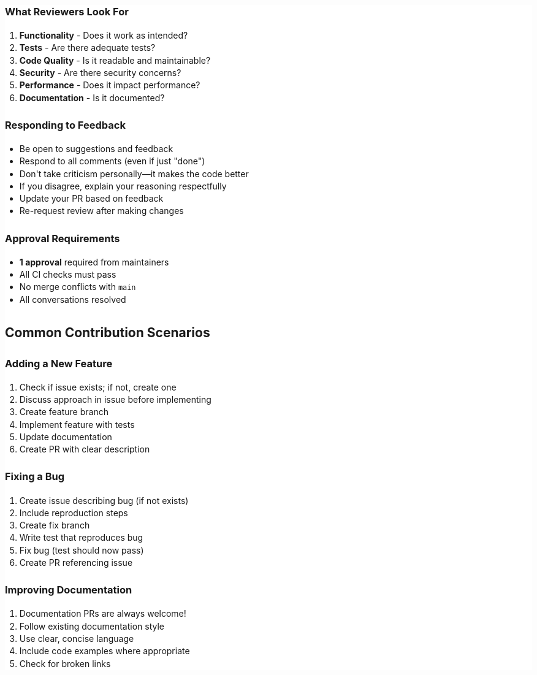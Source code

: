 ### What Reviewers Look For

1. **Functionality** - Does it work as intended?
2. **Tests** - Are there adequate tests?
3. **Code Quality** - Is it readable and maintainable?
4. **Security** - Are there security concerns?
5. **Performance** - Does it impact performance?
6. **Documentation** - Is it documented?

### Responding to Feedback

- Be open to suggestions and feedback
- Respond to all comments (even if just "done")
- Don't take criticism personally—it makes the code better
- If you disagree, explain your reasoning respectfully
- Update your PR based on feedback
- Re-request review after making changes

### Approval Requirements

- **1 approval** required from maintainers
- All CI checks must pass
- No merge conflicts with `main`
- All conversations resolved

## Common Contribution Scenarios

### Adding a New Feature

1. Check if issue exists; if not, create one
2. Discuss approach in issue before implementing
3. Create feature branch
4. Implement feature with tests
5. Update documentation
6. Create PR with clear description

### Fixing a Bug

1. Create issue describing bug (if not exists)
2. Include reproduction steps
3. Create fix branch
4. Write test that reproduces bug
5. Fix bug (test should now pass)
6. Create PR referencing issue

### Improving Documentation

1. Documentation PRs are always welcome!
2. Follow existing documentation style
3. Use clear, concise language
4. Include code examples where appropriate
5. Check for broken links
